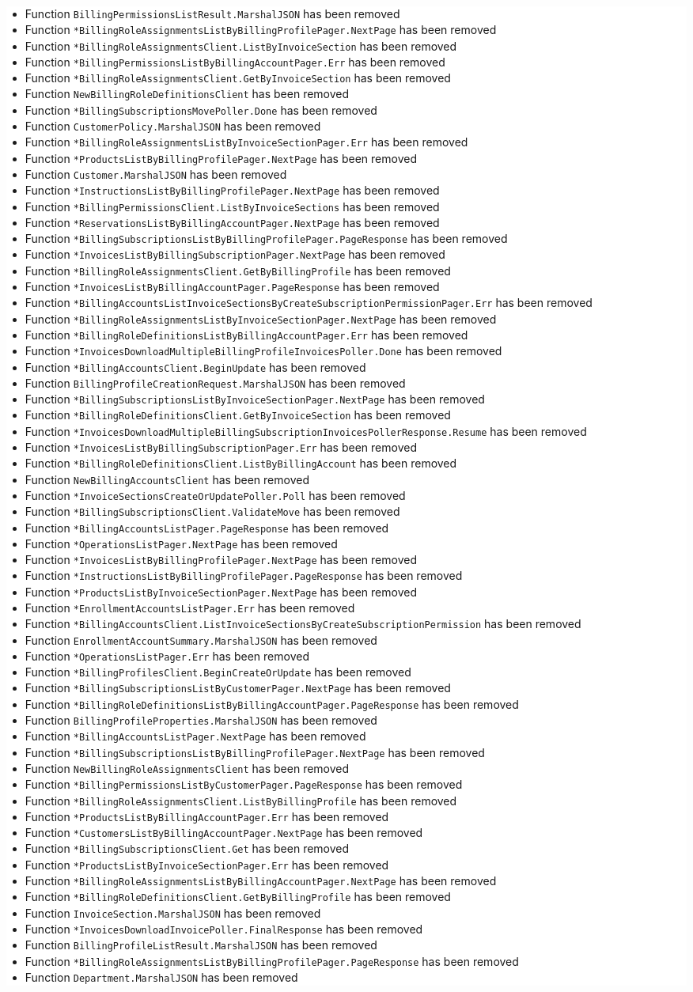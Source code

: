 - Function `BillingPermissionsListResult.MarshalJSON` has been removed
- Function `*BillingRoleAssignmentsListByBillingProfilePager.NextPage` has been removed
- Function `*BillingRoleAssignmentsClient.ListByInvoiceSection` has been removed
- Function `*BillingPermissionsListByBillingAccountPager.Err` has been removed
- Function `*BillingRoleAssignmentsClient.GetByInvoiceSection` has been removed
- Function `NewBillingRoleDefinitionsClient` has been removed
- Function `*BillingSubscriptionsMovePoller.Done` has been removed
- Function `CustomerPolicy.MarshalJSON` has been removed
- Function `*BillingRoleAssignmentsListByInvoiceSectionPager.Err` has been removed
- Function `*ProductsListByBillingProfilePager.NextPage` has been removed
- Function `Customer.MarshalJSON` has been removed
- Function `*InstructionsListByBillingProfilePager.NextPage` has been removed
- Function `*BillingPermissionsClient.ListByInvoiceSections` has been removed
- Function `*ReservationsListByBillingAccountPager.NextPage` has been removed
- Function `*BillingSubscriptionsListByBillingProfilePager.PageResponse` has been removed
- Function `*InvoicesListByBillingSubscriptionPager.NextPage` has been removed
- Function `*BillingRoleAssignmentsClient.GetByBillingProfile` has been removed
- Function `*InvoicesListByBillingAccountPager.PageResponse` has been removed
- Function `*BillingAccountsListInvoiceSectionsByCreateSubscriptionPermissionPager.Err` has been removed
- Function `*BillingRoleAssignmentsListByInvoiceSectionPager.NextPage` has been removed
- Function `*BillingRoleDefinitionsListByBillingAccountPager.Err` has been removed
- Function `*InvoicesDownloadMultipleBillingProfileInvoicesPoller.Done` has been removed
- Function `*BillingAccountsClient.BeginUpdate` has been removed
- Function `BillingProfileCreationRequest.MarshalJSON` has been removed
- Function `*BillingSubscriptionsListByInvoiceSectionPager.NextPage` has been removed
- Function `*BillingRoleDefinitionsClient.GetByInvoiceSection` has been removed
- Function `*InvoicesDownloadMultipleBillingSubscriptionInvoicesPollerResponse.Resume` has been removed
- Function `*InvoicesListByBillingSubscriptionPager.Err` has been removed
- Function `*BillingRoleDefinitionsClient.ListByBillingAccount` has been removed
- Function `NewBillingAccountsClient` has been removed
- Function `*InvoiceSectionsCreateOrUpdatePoller.Poll` has been removed
- Function `*BillingSubscriptionsClient.ValidateMove` has been removed
- Function `*BillingAccountsListPager.PageResponse` has been removed
- Function `*OperationsListPager.NextPage` has been removed
- Function `*InvoicesListByBillingProfilePager.NextPage` has been removed
- Function `*InstructionsListByBillingProfilePager.PageResponse` has been removed
- Function `*ProductsListByInvoiceSectionPager.NextPage` has been removed
- Function `*EnrollmentAccountsListPager.Err` has been removed
- Function `*BillingAccountsClient.ListInvoiceSectionsByCreateSubscriptionPermission` has been removed
- Function `EnrollmentAccountSummary.MarshalJSON` has been removed
- Function `*OperationsListPager.Err` has been removed
- Function `*BillingProfilesClient.BeginCreateOrUpdate` has been removed
- Function `*BillingSubscriptionsListByCustomerPager.NextPage` has been removed
- Function `*BillingRoleDefinitionsListByBillingAccountPager.PageResponse` has been removed
- Function `BillingProfileProperties.MarshalJSON` has been removed
- Function `*BillingAccountsListPager.NextPage` has been removed
- Function `*BillingSubscriptionsListByBillingProfilePager.NextPage` has been removed
- Function `NewBillingRoleAssignmentsClient` has been removed
- Function `*BillingPermissionsListByCustomerPager.PageResponse` has been removed
- Function `*BillingRoleAssignmentsClient.ListByBillingProfile` has been removed
- Function `*ProductsListByBillingAccountPager.Err` has been removed
- Function `*CustomersListByBillingAccountPager.NextPage` has been removed
- Function `*BillingSubscriptionsClient.Get` has been removed
- Function `*ProductsListByInvoiceSectionPager.Err` has been removed
- Function `*BillingRoleAssignmentsListByBillingAccountPager.NextPage` has been removed
- Function `*BillingRoleDefinitionsClient.GetByBillingProfile` has been removed
- Function `InvoiceSection.MarshalJSON` has been removed
- Function `*InvoicesDownloadInvoicePoller.FinalResponse` has been removed
- Function `BillingProfileListResult.MarshalJSON` has been removed
- Function `*BillingRoleAssignmentsListByBillingProfilePager.PageResponse` has been removed
- Function `Department.MarshalJSON` has been removed